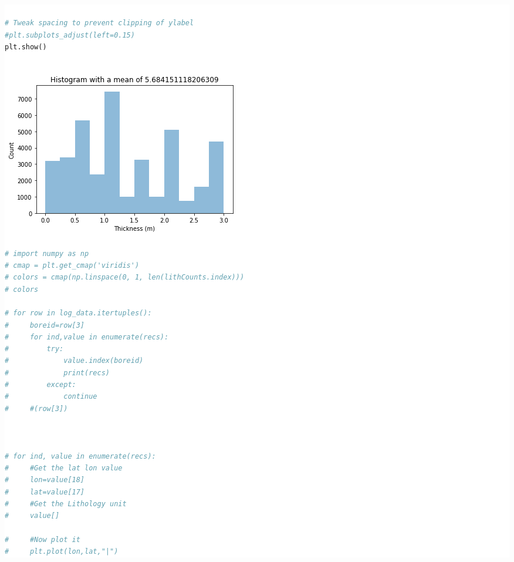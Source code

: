 ```python
 
# Tweak spacing to prevent clipping of ylabel
#plt.subplots_adjust(left=0.15)
plt.show()



```


    
![png](01b-dataframes_files/01b-dataframes_37_0.png)
    



```python
# import numpy as np
# cmap = plt.get_cmap('viridis')
# colors = cmap(np.linspace(0, 1, len(lithCounts.index)))
# colors

# for row in log_data.itertuples():
#     boreid=row[3]
#     for ind,value in enumerate(recs):  
#         try:
#             value.index(boreid)
#             print(recs)
#         except:
#             continue
#     #(row[3])



# for ind, value in enumerate(recs):
#     #Get the lat lon value
#     lon=value[18]
#     lat=value[17]
#     #Get the Lithology unit
#     value[]
    
#     #Now plot it
#     plt.plot(lon,lat,"|")
```
